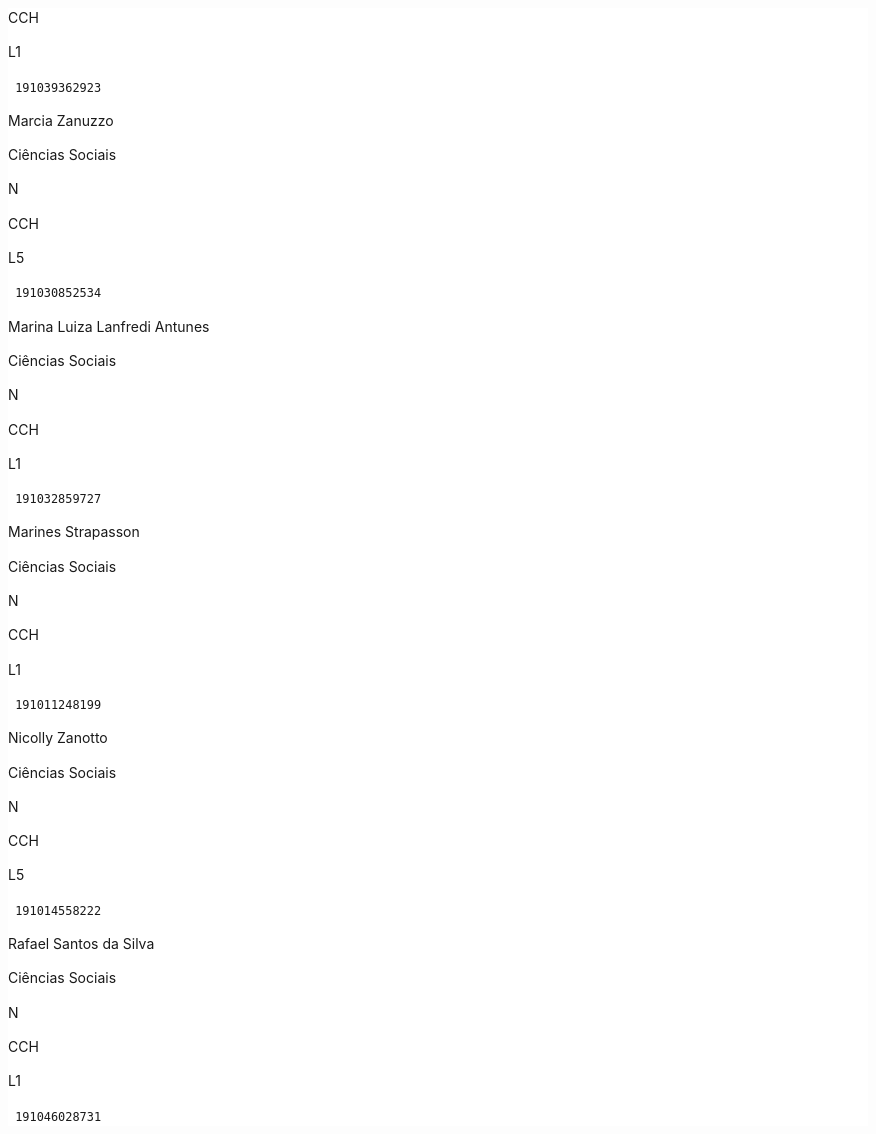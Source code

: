    CCH

   L1

     191039362923

   Marcia Zanuzzo

   Ciências Sociais

   N

   CCH

   L5

     191030852534

   Marina Luiza Lanfredi Antunes

   Ciências Sociais

   N

   CCH

   L1

     191032859727

   Marines Strapasson

   Ciências Sociais

   N

   CCH

   L1

     191011248199

   Nicolly Zanotto

   Ciências Sociais

   N

   CCH

   L5

     191014558222

   Rafael Santos da Silva

   Ciências Sociais

   N

   CCH

   L1

     191046028731

